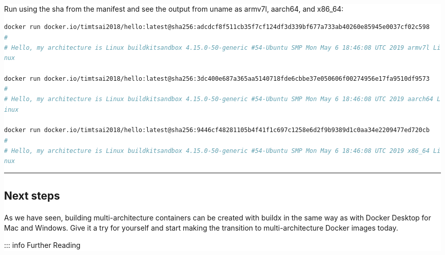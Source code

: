 
Run using the sha from the manifest and see the output from uname as armv7l, aarch64, and x86_64:

```sh
docker run docker.io/timtsai2018/hello:latest@sha256:adcdcf8f511cb35f7cf124df3d339bf677a733ab40260e85945e0037cf02c598 
# 
# Hello, my architecture is Linux buildkitsandbox 4.15.0-50-generic #54-Ubuntu SMP Mon May 6 18:46:08 UTC 2019 armv7l Linux

docker run docker.io/timtsai2018/hello:latest@sha256:3dc400e687a365aa5140718fde6cbbe37e050606f00274956e17fa9510df9573 
# 
# Hello, my architecture is Linux buildkitsandbox 4.15.0-50-generic #54-Ubuntu SMP Mon May 6 18:46:08 UTC 2019 aarch64 Linux

docker run docker.io/timtsai2018/hello:latest@sha256:9446cf48281105b4f41f1c697c1258e6d2f9b9389d1c0aa34e2209477ed720cb
# 
# Hello, my architecture is Linux buildkitsandbox 4.15.0-50-generic #54-Ubuntu SMP Mon May 6 18:46:08 UTC 2019 x86_64 Linux
```

---

## Next steps

As we have seen, building multi-architecture containers can be created with buildx in the same way as with Docker Desktop for Mac and Windows. Give it a try for yourself and start making the transition to multi-architecture Docker images today.

::: info Further Reading

<VidStack src="youtube/zmV5WUmvyz0" />

<SiteInfo
  name="Arm and Docker: Better Together"
  desc="Arm® Neoverse™ is about so much more than CPU cores. It's about building the infrastructure foundation for a world of 1 trillion intelligent devices."
  url="https://newsroom.arm.com/news/arm-and-docker-better-together/"
  logo="https://newsroom.arm.com/wp-content/uploads/2021/08/cropped-arm_icon-192x192.png"
  preview="https://newsroom.arm.com/wp-content/uploads/2023/06/GettyImages-86556990620Arm20Newsroom20Mohamed20Blog20654x314.jpg"/>

<SiteInfo
  name="Getting started with Docker on Arm"
  desc="Docker has partnered with Arm to drive adoption of containers into the Arm ecosystem. Read on for more information about using Docker to improve software development for the Arm architecture."
  url="https://community.arm.com/arm-community-blogs/b/tools-software-ides-blog/posts/getting-started-with-docker-on-arm/"
  logo="https://community.arm.com/cfs-file/__key/themefiles/tc-s-39888112961743d6b482debae733b37d-00000000000000000000000000000000-favicon/arm_2D00_icon_2D00_256x256.png"
  preview="https://community.arm.com/cfs-file/__key/communityserver-blogs-components-weblogfiles/00-00-00-21-12/technical_2D00_blog_2D00_image.jpg"/>
